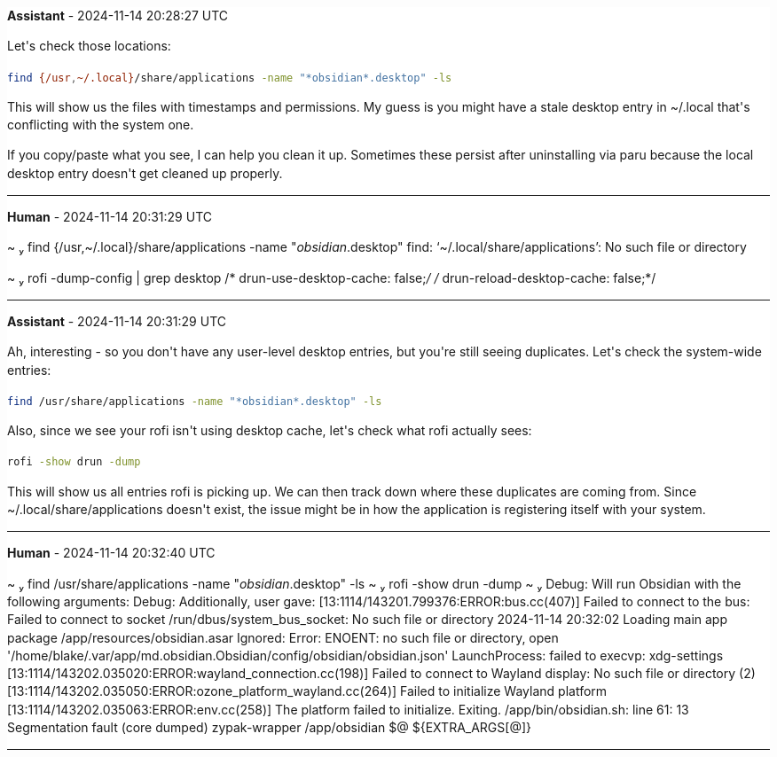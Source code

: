 
**Assistant** - 2024-11-14 20:28:27 UTC

 Let's check those locations:

```bash
find {/usr,~/.local}/share/applications -name "*obsidian*.desktop" -ls
```

This will show us the files with timestamps and permissions. My guess is you might have a stale desktop entry in ~/.local that's conflicting with the system one.

If you copy/paste what you see, I can help you clean it up. Sometimes these persist after uninstalling via paru because the local desktop entry doesn't get cleaned up properly.

---

**Human** - 2024-11-14 20:31:29 UTC

~  find {/usr,~/.local}/share/applications -name "*obsidian*.desktop"
find: ‘~/.local/share/applications’: No such file or directory

 ~  rofi -dump-config | grep desktop
/*	drun-use-desktop-cache: false;*/
/*	drun-reload-desktop-cache: false;*/

---

**Assistant** - 2024-11-14 20:31:29 UTC

 Ah, interesting - so you don't have any user-level desktop entries, but you're still seeing duplicates. Let's check the system-wide entries:

```bash
find /usr/share/applications -name "*obsidian*.desktop" -ls
```

Also, since we see your rofi isn't using desktop cache, let's check what rofi actually sees:

```bash
rofi -show drun -dump
```

This will show us all entries rofi is picking up. We can then track down where these duplicates are coming from. Since ~/.local/share/applications doesn't exist, the issue might be in how the application is registering itself with your system.

---

**Human** - 2024-11-14 20:32:40 UTC

~  find /usr/share/applications -name "*obsidian*.desktop" -ls
 ~  rofi -show drun -dump
 ~  Debug: Will run Obsidian with the following arguments: 
Debug: Additionally, user gave: 
[13:1114/143201.799376:ERROR:bus.cc(407)] Failed to connect to the bus: Failed to connect to socket /run/dbus/system_bus_socket: No such file or directory
2024-11-14 20:32:02 Loading main app package /app/resources/obsidian.asar
Ignored: Error: ENOENT: no such file or directory, open '/home/blake/.var/app/md.obsidian.Obsidian/config/obsidian/obsidian.json'
LaunchProcess: failed to execvp:
xdg-settings
[13:1114/143202.035020:ERROR:wayland_connection.cc(198)] Failed to connect to Wayland display: No such file or directory (2)
[13:1114/143202.035050:ERROR:ozone_platform_wayland.cc(264)] Failed to initialize Wayland platform
[13:1114/143202.035063:ERROR:env.cc(258)] The platform failed to initialize.  Exiting.
/app/bin/obsidian.sh: line 61:    13 Segmentation fault      (core dumped) zypak-wrapper /app/obsidian $@ ${EXTRA_ARGS[@]}

---